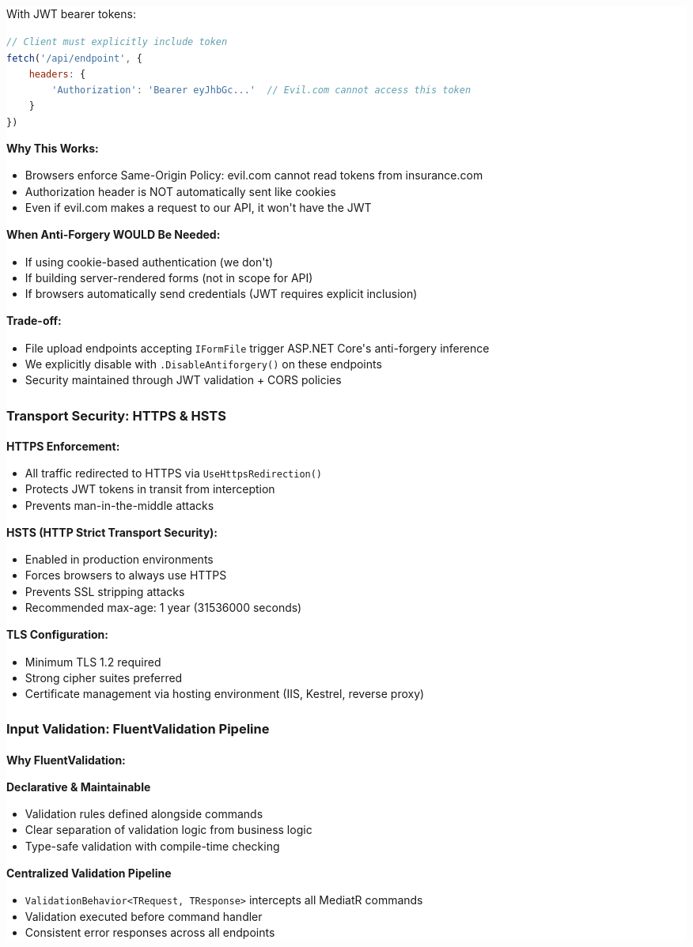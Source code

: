 With JWT bearer tokens:
```javascript
// Client must explicitly include token
fetch('/api/endpoint', {
    headers: {
        'Authorization': 'Bearer eyJhbGc...'  // Evil.com cannot access this token
    }
})
```

**Why This Works:**
- Browsers enforce Same-Origin Policy: evil.com cannot read tokens from insurance.com
- Authorization header is NOT automatically sent like cookies
- Even if evil.com makes a request to our API, it won't have the JWT

**When Anti-Forgery WOULD Be Needed:**
- If using cookie-based authentication (we don't)
- If building server-rendered forms (not in scope for API)
- If browsers automatically send credentials (JWT requires explicit inclusion)

**Trade-off:**
- File upload endpoints accepting `IFormFile` trigger ASP.NET Core's anti-forgery inference
- We explicitly disable with `.DisableAntiforgery()` on these endpoints
- Security maintained through JWT validation + CORS policies

### Transport Security: HTTPS & HSTS

**HTTPS Enforcement:**
- All traffic redirected to HTTPS via `UseHttpsRedirection()`
- Protects JWT tokens in transit from interception
- Prevents man-in-the-middle attacks

**HSTS (HTTP Strict Transport Security):**
- Enabled in production environments
- Forces browsers to always use HTTPS
- Prevents SSL stripping attacks
- Recommended max-age: 1 year (31536000 seconds)

**TLS Configuration:**
- Minimum TLS 1.2 required
- Strong cipher suites preferred
- Certificate management via hosting environment (IIS, Kestrel, reverse proxy)

### Input Validation: FluentValidation Pipeline

**Why FluentValidation:**

**Declarative & Maintainable**
- Validation rules defined alongside commands
- Clear separation of validation logic from business logic
- Type-safe validation with compile-time checking

**Centralized Validation Pipeline**
- `ValidationBehavior<TRequest, TResponse>` intercepts all MediatR commands
- Validation executed before command handler
- Consistent error responses across all endpoints
